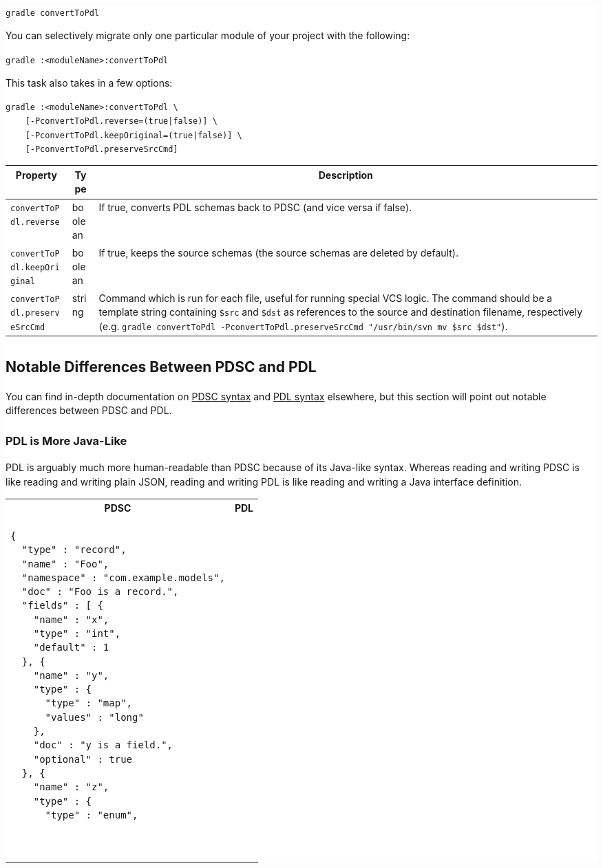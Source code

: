 ```
gradle convertToPdl
```

You can selectively migrate only one particular module of your project with the following:

```
gradle :<moduleName>:convertToPdl
```

This task also takes in a few options:

```
gradle :<moduleName>:convertToPdl \
    [-PconvertToPdl.reverse=(true|false)] \
    [-PconvertToPdl.keepOriginal=(true|false)] \
    [-PconvertToPdl.preserveSrcCmd]
```

| Property | Type | Description
|----------|------|-------------
| `convertToPdl.reverse` | boolean | If true, converts PDL schemas back to PDSC (and vice versa if false).
| `convertToPdl.keepOriginal` | boolean | If true, keeps the source schemas (the source schemas are deleted by default).
| `convertToPdl.preserveSrcCmd` | string | Command which is run for each file, useful for running special VCS logic. The command should be a template string containing `$src` and `$dst` as references to the source and destination filename, respectively (e.g. `gradle convertToPdl -PconvertToPdl.preserveSrcCmd "/usr/bin/svn mv $src $dst"`).

## Notable Differences Between PDSC and PDL

You can find in-depth documentation on [PDSC syntax](/rest.li/pdsc_syntax) and [PDL syntax](/rest.li/pdl_schema) elsewhere,
but this section will point out notable differences between PDSC and PDL.

### PDL is More Java-Like

PDL is arguably much more human-readable than PDSC because of its Java-like syntax.
Whereas reading and writing PDSC is like reading and writing plain JSON, reading and
writing PDL is like reading and writing a Java interface definition.

<table>
    <tr>
        <th>PDSC</th>
        <th>PDL</th>
    </tr>
    <tr>
        <td><pre>
{
  "type" : "record",
  "name" : "Foo",
  "namespace" : "com.example.models",
  "doc" : "Foo is a record.",
  "fields" : [ {
    "name" : "x",
    "type" : "int",
    "default" : 1
  }, {
    "name" : "y",
    "type" : {
      "type" : "map",
      "values" : "long"
    },
    "doc" : "y is a field.",
    "optional" : true
  }, {
    "name" : "z",
    "type" : {
      "type" : "enum",